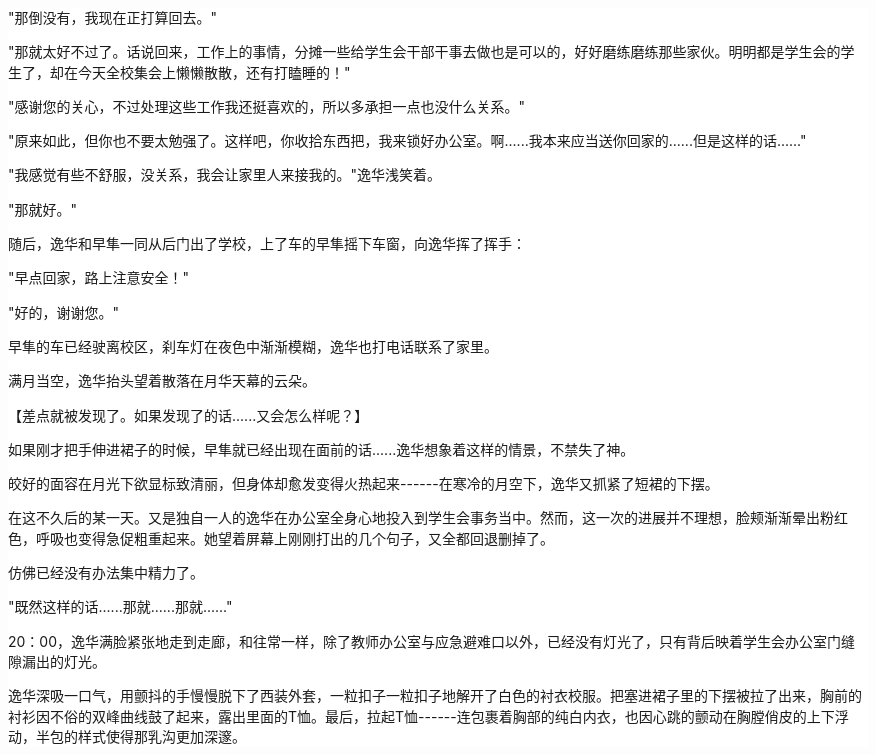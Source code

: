
"那倒没有，我现在正打算回去。"



"那就太好不过了。话说回来，工作上的事情，分摊一些给学生会干部干事去做也是可以的，好好磨练磨练那些家伙。明明都是学生会的学生了，却在今天全校集会上懒懒散散，还有打瞌睡的！"



"感谢您的关心，不过处理这些工作我还挺喜欢的，所以多承担一点也没什么关系。"



"原来如此，但你也不要太勉强了。这样吧，你收拾东西把，我来锁好办公室。啊......我本来应当送你回家的......但是这样的话......"



"我感觉有些不舒服，没关系，我会让家里人来接我的。"逸华浅笑着。



"那就好。"



随后，逸华和早隼一同从后门出了学校，上了车的早隼摇下车窗，向逸华挥了挥手：



"早点回家，路上注意安全！"



"好的，谢谢您。"



早隼的车已经驶离校区，刹车灯在夜色中渐渐模糊，逸华也打电话联系了家里。



满月当空，逸华抬头望着散落在月华天幕的云朵。



【差点就被发现了。如果发现了的话......又会怎么样呢？】



如果刚才把手伸进裙子的时候，早隼就已经出现在面前的话......逸华想象着这样的情景，不禁失了神。



皎好的面容在月光下欲显标致清丽，但身体却愈发变得火热起来------在寒冷的月空下，逸华又抓紧了短裙的下摆。





在这不久后的某一天。又是独自一人的逸华在办公室全身心地投入到学生会事务当中。然而，这一次的进展并不理想，脸颊渐渐晕出粉红色，呼吸也变得急促粗重起来。她望着屏幕上刚刚打出的几个句子，又全都回退删掉了。



仿佛已经没有办法集中精力了。



"既然这样的话......那就......那就......"



20：00，逸华满脸紧张地走到走廊，和往常一样，除了教师办公室与应急避难口以外，已经没有灯光了，只有背后映着学生会办公室门缝隙漏出的灯光。



逸华深吸一口气，用颤抖的手慢慢脱下了西装外套，一粒扣子一粒扣子地解开了白色的衬衣校服。把塞进裙子里的下摆被拉了出来，胸前的衬衫因不俗的双峰曲线鼓了起来，露出里面的T恤。最后，拉起T恤------连包裹着胸部的纯白内衣，也因心跳的颤动在胸膛俏皮的上下浮动，半包的样式使得那乳沟更加深邃。
